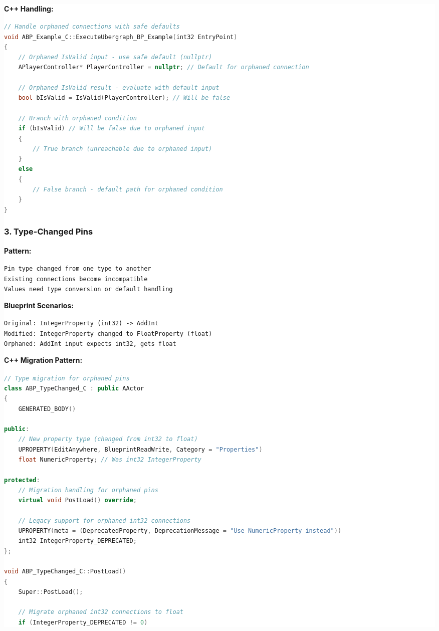 **C++ Handling:**
```cpp
// Handle orphaned connections with safe defaults
void ABP_Example_C::ExecuteUbergraph_BP_Example(int32 EntryPoint)
{
    // Orphaned IsValid input - use safe default (nullptr)
    APlayerController* PlayerController = nullptr; // Default for orphaned connection
    
    // Orphaned IsValid result - evaluate with default input
    bool bIsValid = IsValid(PlayerController); // Will be false
    
    // Branch with orphaned condition
    if (bIsValid) // Will be false due to orphaned input
    {
        // True branch (unreachable due to orphaned input)
    }
    else
    {
        // False branch - default path for orphaned condition
    }
}
```

### 3. Type-Changed Pins

**Pattern:**
```
Pin type changed from one type to another
Existing connections become incompatible
Values need type conversion or default handling
```

**Blueprint Scenarios:**
```
Original: IntegerProperty (int32) -> AddInt
Modified: IntegerProperty changed to FloatProperty (float)
Orphaned: AddInt input expects int32, gets float
```

**C++ Migration Pattern:**
```cpp
// Type migration for orphaned pins
class ABP_TypeChanged_C : public AActor
{
    GENERATED_BODY()

public:
    // New property type (changed from int32 to float)
    UPROPERTY(EditAnywhere, BlueprintReadWrite, Category = "Properties")
    float NumericProperty; // Was int32 IntegerProperty

protected:
    // Migration handling for orphaned pins
    virtual void PostLoad() override;
    
    // Legacy support for orphaned int32 connections
    UPROPERTY(meta = (DeprecatedProperty, DeprecationMessage = "Use NumericProperty instead"))
    int32 IntegerProperty_DEPRECATED;
};

void ABP_TypeChanged_C::PostLoad()
{
    Super::PostLoad();
    
    // Migrate orphaned int32 connections to float
    if (IntegerProperty_DEPRECATED != 0)
```